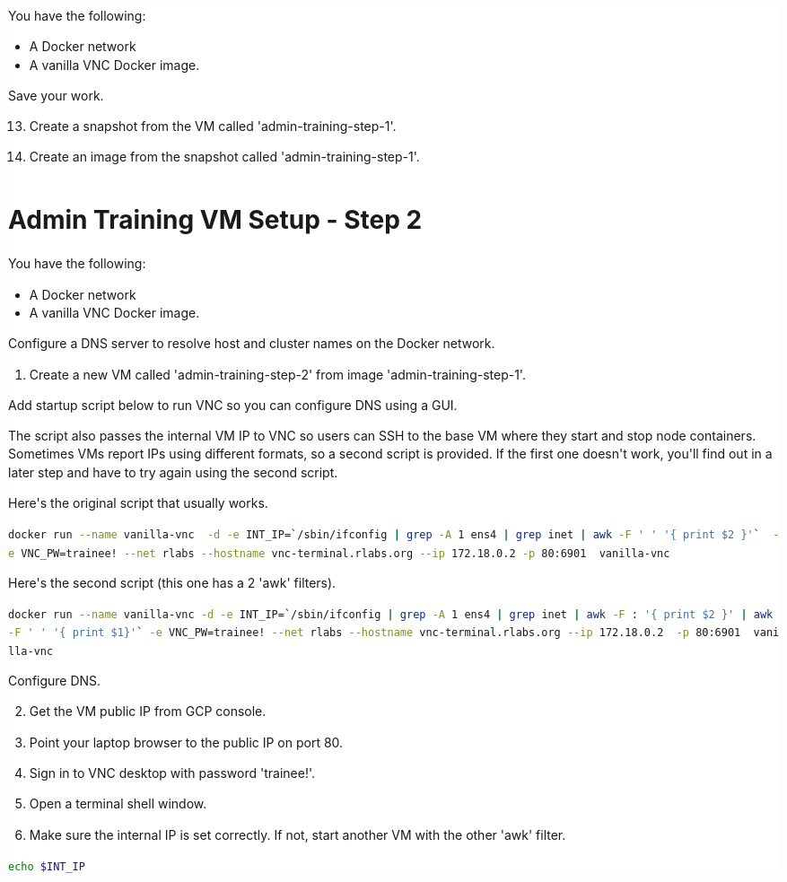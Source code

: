 You have the following:
- A Docker network
- A vanilla VNC Docker image.

Save your work.

13. Create a snapshot from the VM called 'admin-training-step-1'.

14. Create an image from the snapshot called 'admin-training-step-1'.


# Admin Training VM Setup - Step 2

You have the following:
- A Docker network
- A vanilla VNC Docker image.

Configure a DNS server to resolve host and cluster names on the Docker network.

1. Create a new VM called 'admin-training-step-2' from image 'admin-training-step-1'.

Add startup script below to run VNC so you can configure DNS using a GUI.

The script also passes the internal VM IP to VNC so users can SSH to the base VM where they start and stop node containers. Sometimes VMs report IPs using different formats, so a second script is provided. If the first one doesn't work, you'll find out in a later step and have to try again using the second script.

Here's the original script that usually works.

```bash
docker run --name vanilla-vnc  -d -e INT_IP=`/sbin/ifconfig | grep -A 1 ens4 | grep inet | awk -F ' ' '{ print $2 }'`  -e VNC_PW=trainee! --net rlabs --hostname vnc-terminal.rlabs.org --ip 172.18.0.2 -p 80:6901  vanilla-vnc
```

Here's the second script (this one has a 2 'awk' filters).

```bash
docker run --name vanilla-vnc -d -e INT_IP=`/sbin/ifconfig | grep -A 1 ens4 | grep inet | awk -F : '{ print $2 }' | awk -F ' ' '{ print $1}'` -e VNC_PW=trainee! --net rlabs --hostname vnc-terminal.rlabs.org --ip 172.18.0.2  -p 80:6901  vanilla-vnc
```

Configure DNS.

2. Get the VM public IP from GCP console.

3. Point your laptop browser to the public IP on port 80.

4. Sign in to VNC desktop with password 'trainee!'.

5. Open a terminal shell window.

6. Make sure the internal IP is set correctly. If not, start another VM with the other 'awk' filter.

```bash
echo $INT_IP


```

